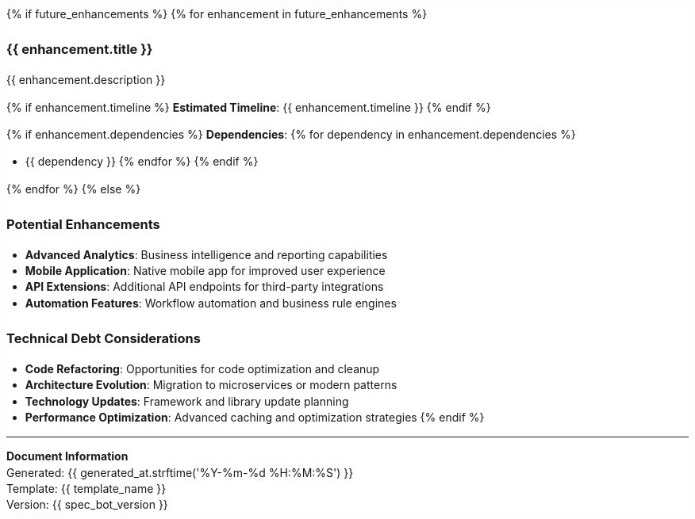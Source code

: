 {% if future_enhancements %}
{% for enhancement in future_enhancements %}
### {{ enhancement.title }}

{{ enhancement.description }}

{% if enhancement.timeline %}
**Estimated Timeline**: {{ enhancement.timeline }}
{% endif %}

{% if enhancement.dependencies %}
**Dependencies**:
{% for dependency in enhancement.dependencies %}
- {{ dependency }}
{% endfor %}
{% endif %}

{% endfor %}
{% else %}
### Potential Enhancements

- **Advanced Analytics**: Business intelligence and reporting capabilities
- **Mobile Application**: Native mobile app for improved user experience
- **API Extensions**: Additional API endpoints for third-party integrations
- **Automation Features**: Workflow automation and business rule engines

### Technical Debt Considerations

- **Code Refactoring**: Opportunities for code optimization and cleanup
- **Architecture Evolution**: Migration to microservices or modern patterns
- **Technology Updates**: Framework and library update planning
- **Performance Optimization**: Advanced caching and optimization strategies
{% endif %}

---

**Document Information**  
Generated: {{ generated_at.strftime('%Y-%m-%d %H:%M:%S') }}  
Template: {{ template_name }}  
Version: {{ spec_bot_version }} 